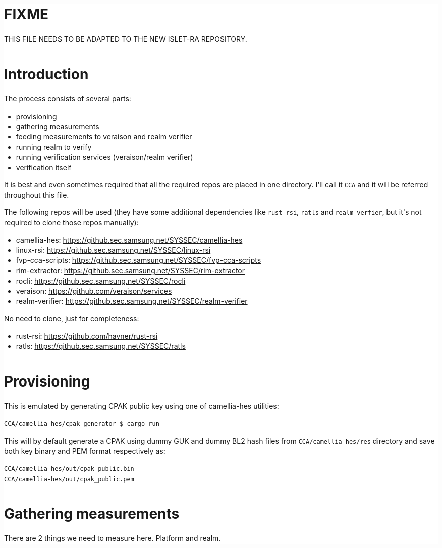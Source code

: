 # FIXME

THIS FILE NEEDS TO BE ADAPTED TO THE NEW ISLET-RA REPOSITORY.

# Introduction

The process consists of several parts:

* provisioning
* gathering measurements
* feeding measurements to veraison and realm verifier
* running realm to verify
* running verification services (veraison/realm verifier)
* verification itself

It is best and even sometimes required that all the required repos are placed in
one directory. I'll call it `CCA` and it will be referred throughout this file.

The following repos will be used (they have some additional dependencies like
`rust-rsi`, `ratls` and `realm-verfier`, but it's not required to clone those
repos manually):

* camellia-hes: https://github.sec.samsung.net/SYSSEC/camellia-hes
* linux-rsi: https://github.sec.samsung.net/SYSSEC/linux-rsi
* fvp-cca-scripts: https://github.sec.samsung.net/SYSSEC/fvp-cca-scripts
* rim-extractor: https://github.sec.samsung.net/SYSSEC/rim-extractor
* rocli: https://github.sec.samsung.net/SYSSEC/rocli
* veraison: https://github.com/veraison/services
* realm-verifier: https://github.sec.samsung.net/SYSSEC/realm-verifier

No need to clone, just for completeness:

* rust-rsi: https://github.com/havner/rust-rsi
* ratls: https://github.sec.samsung.net/SYSSEC/ratls

# Provisioning

This is emulated by generating CPAK public key using one of camellia-hes
utilities:

    CCA/camellia-hes/cpak-generator $ cargo run

This will by default generate a CPAK using dummy GUK and dummy BL2 hash files
from `CCA/camellia-hes/res` directory and save both key binary and PEM format
respectively as:

    CCA/camellia-hes/out/cpak_public.bin
    CCA/camellia-hes/out/cpak_public.pem

# Gathering measurements

There are 2 things we need to measure here. Platform and realm.
